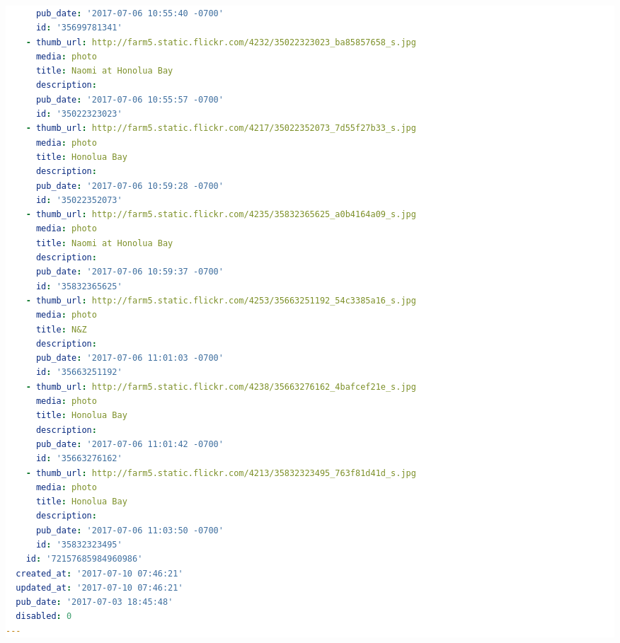 ```yaml
      pub_date: '2017-07-06 10:55:40 -0700'
      id: '35699781341'
    - thumb_url: http://farm5.static.flickr.com/4232/35022323023_ba85857658_s.jpg
      media: photo
      title: Naomi at Honolua Bay
      description: 
      pub_date: '2017-07-06 10:55:57 -0700'
      id: '35022323023'
    - thumb_url: http://farm5.static.flickr.com/4217/35022352073_7d55f27b33_s.jpg
      media: photo
      title: Honolua Bay
      description: 
      pub_date: '2017-07-06 10:59:28 -0700'
      id: '35022352073'
    - thumb_url: http://farm5.static.flickr.com/4235/35832365625_a0b4164a09_s.jpg
      media: photo
      title: Naomi at Honolua Bay
      description: 
      pub_date: '2017-07-06 10:59:37 -0700'
      id: '35832365625'
    - thumb_url: http://farm5.static.flickr.com/4253/35663251192_54c3385a16_s.jpg
      media: photo
      title: N&Z
      description: 
      pub_date: '2017-07-06 11:01:03 -0700'
      id: '35663251192'
    - thumb_url: http://farm5.static.flickr.com/4238/35663276162_4bafcef21e_s.jpg
      media: photo
      title: Honolua Bay
      description: 
      pub_date: '2017-07-06 11:01:42 -0700'
      id: '35663276162'
    - thumb_url: http://farm5.static.flickr.com/4213/35832323495_763f81d41d_s.jpg
      media: photo
      title: Honolua Bay
      description: 
      pub_date: '2017-07-06 11:03:50 -0700'
      id: '35832323495'
    id: '72157685984960986'
  created_at: '2017-07-10 07:46:21'
  updated_at: '2017-07-10 07:46:21'
  pub_date: '2017-07-03 18:45:48'
  disabled: 0
---
```

